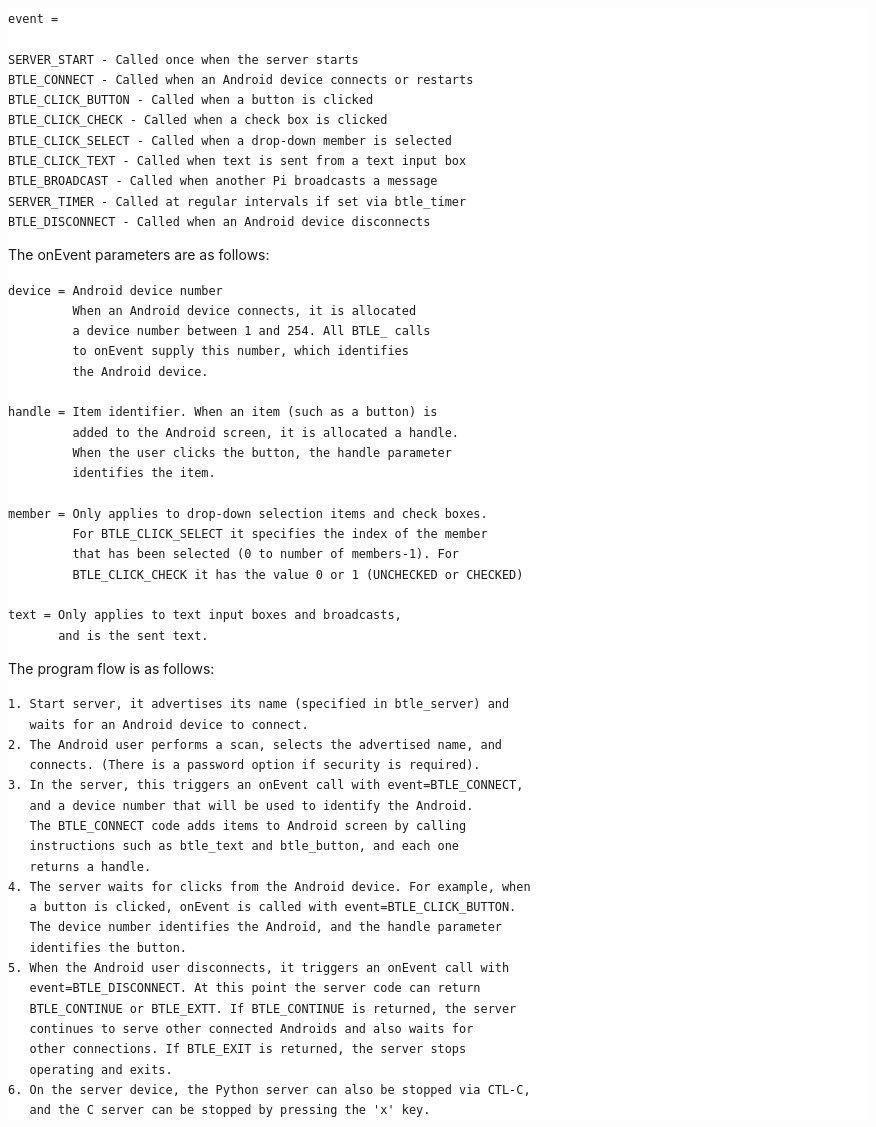 ```
event =

SERVER_START - Called once when the server starts
BTLE_CONNECT - Called when an Android device connects or restarts
BTLE_CLICK_BUTTON - Called when a button is clicked 
BTLE_CLICK_CHECK - Called when a check box is clicked
BTLE_CLICK_SELECT - Called when a drop-down member is selected
BTLE_CLICK_TEXT - Called when text is sent from a text input box
BTLE_BROADCAST - Called when another Pi broadcasts a message
SERVER_TIMER - Called at regular intervals if set via btle_timer
BTLE_DISCONNECT - Called when an Android device disconnects
```
The onEvent parameters are as follows:

```
device = Android device number
         When an Android device connects, it is allocated
         a device number between 1 and 254. All BTLE_ calls
         to onEvent supply this number, which identifies
         the Android device.
         
handle = Item identifier. When an item (such as a button) is
         added to the Android screen, it is allocated a handle.
         When the user clicks the button, the handle parameter
         identifies the item.
         
member = Only applies to drop-down selection items and check boxes.
         For BTLE_CLICK_SELECT it specifies the index of the member
         that has been selected (0 to number of members-1). For
         BTLE_CLICK_CHECK it has the value 0 or 1 (UNCHECKED or CHECKED)

text = Only applies to text input boxes and broadcasts,
       and is the sent text.        
```

The program flow is as follows:

```
1. Start server, it advertises its name (specified in btle_server) and
   waits for an Android device to connect.
2. The Android user performs a scan, selects the advertised name, and
   connects. (There is a password option if security is required).
3. In the server, this triggers an onEvent call with event=BTLE_CONNECT,
   and a device number that will be used to identify the Android.
   The BTLE_CONNECT code adds items to Android screen by calling
   instructions such as btle_text and btle_button, and each one
   returns a handle.
4. The server waits for clicks from the Android device. For example, when
   a button is clicked, onEvent is called with event=BTLE_CLICK_BUTTON.
   The device number identifies the Android, and the handle parameter
   identifies the button.
5. When the Android user disconnects, it triggers an onEvent call with
   event=BTLE_DISCONNECT. At this point the server code can return
   BTLE_CONTINUE or BTLE_EXTT. If BTLE_CONTINUE is returned, the server
   continues to serve other connected Androids and also waits for
   other connections. If BTLE_EXIT is returned, the server stops
   operating and exits.
6. On the server device, the Python server can also be stopped via CTL-C,
   and the C server can be stopped by pressing the 'x' key. 
```       
